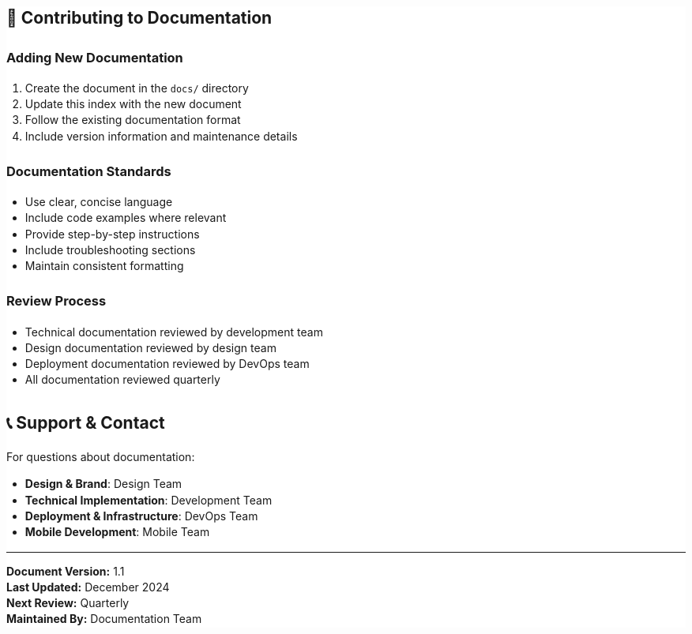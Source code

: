 ## 🤝 Contributing to Documentation

### Adding New Documentation
1. Create the document in the `docs/` directory
2. Update this index with the new document
3. Follow the existing documentation format
4. Include version information and maintenance details

### Documentation Standards
- Use clear, concise language
- Include code examples where relevant
- Provide step-by-step instructions
- Include troubleshooting sections
- Maintain consistent formatting

### Review Process
- Technical documentation reviewed by development team
- Design documentation reviewed by design team
- Deployment documentation reviewed by DevOps team
- All documentation reviewed quarterly

## 📞 Support & Contact

For questions about documentation:
- **Design & Brand**: Design Team
- **Technical Implementation**: Development Team
- **Deployment & Infrastructure**: DevOps Team
- **Mobile Development**: Mobile Team

---

**Document Version:** 1.1  
**Last Updated:** December 2024  
**Next Review:** Quarterly  
**Maintained By:** Documentation Team 
